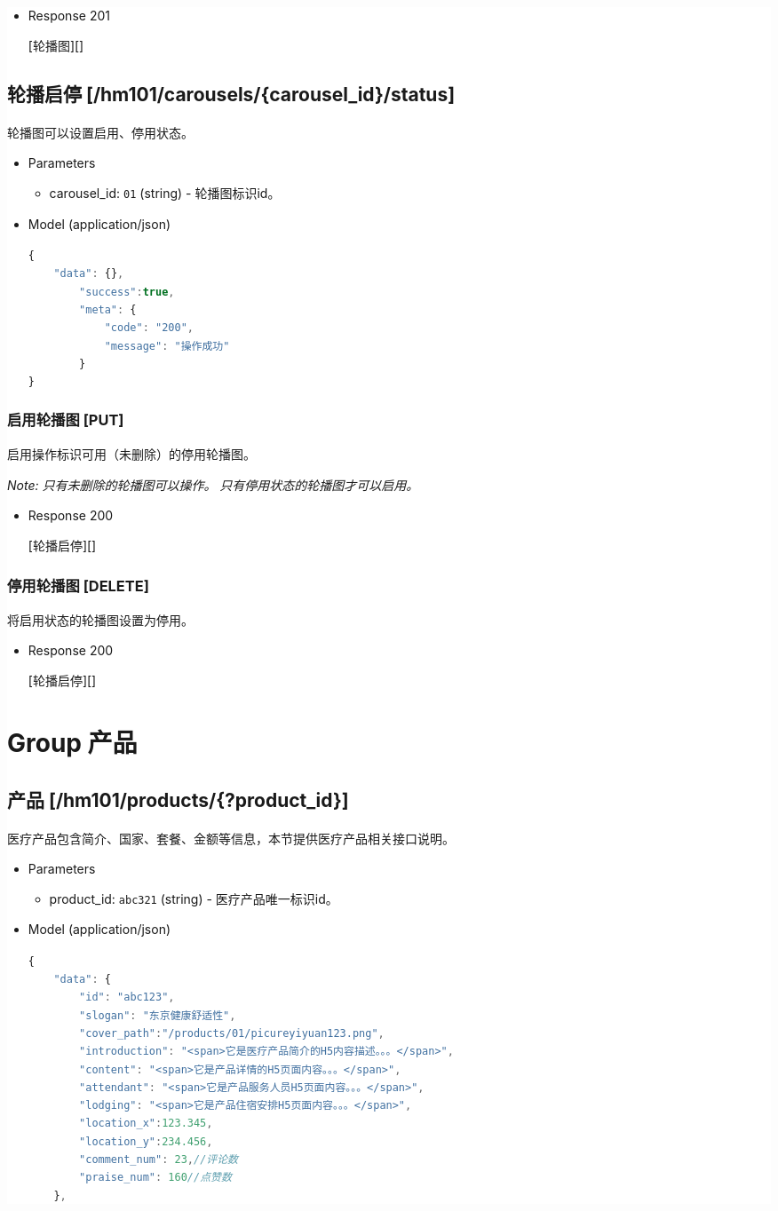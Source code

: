+ Response 201

    [轮播图][]

## 轮播启停 [/hm101/carousels/{carousel_id}/status]
轮播图可以设置启用、停用状态。

+ Parameters
    + carousel_id: `01` (string) - 轮播图标识id。

+ Model (application/json)
    ```js
    {
        "data": {},
		    "success":true,
		    "meta": {
		        "code": "200",
		        "message": "操作成功"
		    }
    }
    ```
### 启用轮播图 [PUT]
启用操作标识可用（未删除）的停用轮播图。

*Note: 只有未删除的轮播图可以操作。
       只有停用状态的轮播图才可以启用。*

+ Response 200

    [轮播启停][]

### 停用轮播图 [DELETE]
将启用状态的轮播图设置为停用。

+ Response 200

    [轮播启停][]




# Group 产品

## 产品 [/hm101/products/{?product_id}]
医疗产品包含简介、国家、套餐、金额等信息，本节提供医疗产品相关接口说明。

+ Parameters
    + product_id: `abc321` (string) - 医疗产品唯一标识id。

+ Model (application/json)

    ```js
    {
        "data": {
            "id": "abc123",
            "slogan": "东京健康舒适性",
            "cover_path":"/products/01/picureyiyuan123.png",
            "introduction": "<span>它是医疗产品简介的H5内容描述。。。</span>",
            "content": "<span>它是产品详情的H5页面内容。。。</span>",
            "attendant": "<span>它是产品服务人员H5页面内容。。。</span>",
            "lodging": "<span>它是产品住宿安排H5页面内容。。。</span>",
            "location_x":123.345,
            "location_y":234.456,
            "comment_num": 23,//评论数
            "praise_num": 160//点赞数
        },